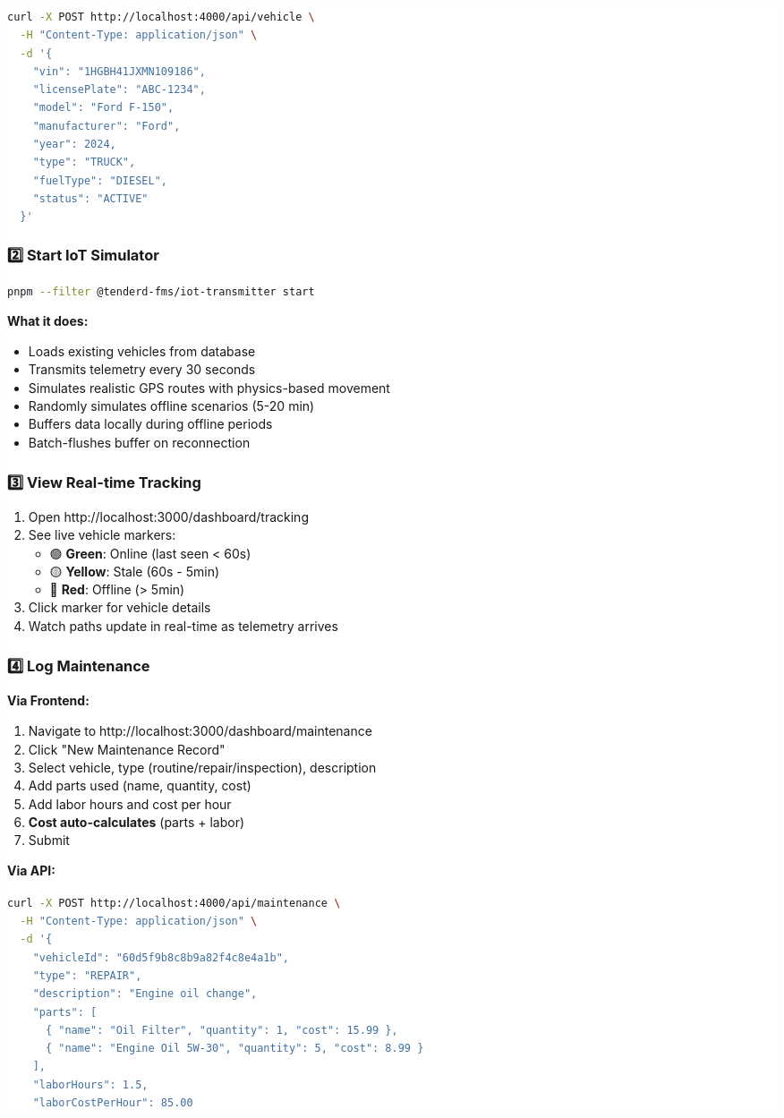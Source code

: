 ```bash
curl -X POST http://localhost:4000/api/vehicle \
  -H "Content-Type: application/json" \
  -d '{
    "vin": "1HGBH41JXMN109186",
    "licensePlate": "ABC-1234",
    "model": "Ford F-150",
    "manufacturer": "Ford",
    "year": 2024,
    "type": "TRUCK",
    "fuelType": "DIESEL",
    "status": "ACTIVE"
  }'
```

### 2️⃣ Start IoT Simulator

```bash
pnpm --filter @tenderd-fms/iot-transmitter start
```

**What it does:**

- Loads existing vehicles from database
- Transmits telemetry every 30 seconds
- Simulates realistic GPS routes with physics-based movement
- Randomly simulates offline scenarios (5-20 min)
- Buffers data locally during offline periods
- Batch-flushes buffer on reconnection

### 3️⃣ View Real-time Tracking

1. Open http://localhost:3000/dashboard/tracking
2. See live vehicle markers:
   - 🟢 **Green**: Online (last seen < 60s)
   - 🟡 **Yellow**: Stale (60s - 5min)
   - 🔴 **Red**: Offline (> 5min)
3. Click marker for vehicle details
4. Watch paths update in real-time as telemetry arrives

### 4️⃣ Log Maintenance

**Via Frontend:**

1. Navigate to http://localhost:3000/dashboard/maintenance
2. Click "New Maintenance Record"
3. Select vehicle, type (routine/repair/inspection), description
4. Add parts used (name, quantity, cost)
5. Add labor hours and cost per hour
6. **Cost auto-calculates** (parts + labor)
7. Submit

**Via API:**

```bash
curl -X POST http://localhost:4000/api/maintenance \
  -H "Content-Type: application/json" \
  -d '{
    "vehicleId": "60d5f9b8c8b9a82f4c8e4a1b",
    "type": "REPAIR",
    "description": "Engine oil change",
    "parts": [
      { "name": "Oil Filter", "quantity": 1, "cost": 15.99 },
      { "name": "Engine Oil 5W-30", "quantity": 5, "cost": 8.99 }
    ],
    "laborHours": 1.5,
    "laborCostPerHour": 85.00
```